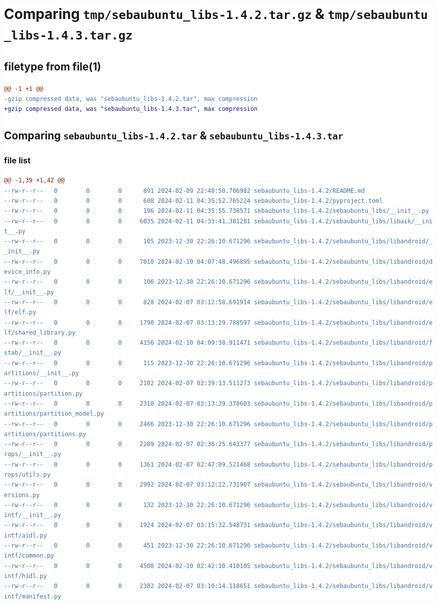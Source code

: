 # Comparing `tmp/sebaubuntu_libs-1.4.2.tar.gz` & `tmp/sebaubuntu_libs-1.4.3.tar.gz`

## filetype from file(1)

```diff
@@ -1 +1 @@
-gzip compressed data, was "sebaubuntu_libs-1.4.2.tar", max compression
+gzip compressed data, was "sebaubuntu_libs-1.4.3.tar", max compression
```

## Comparing `sebaubuntu_libs-1.4.2.tar` & `sebaubuntu_libs-1.4.3.tar`

### file list

```diff
@@ -1,39 +1,42 @@
--rw-r--r--   0        0        0      891 2024-02-09 22:48:50.706982 sebaubuntu_libs-1.4.2/README.md
--rw-r--r--   0        0        0      688 2024-02-11 04:35:52.765224 sebaubuntu_libs-1.4.2/pyproject.toml
--rw-r--r--   0        0        0      196 2024-02-11 04:35:55.738571 sebaubuntu_libs-1.4.2/sebaubuntu_libs/__init__.py
--rw-r--r--   0        0        0     6035 2024-02-11 04:33:41.381281 sebaubuntu_libs-1.4.2/sebaubuntu_libs/libaik/__init__.py
--rw-r--r--   0        0        0      105 2023-12-30 22:26:10.671296 sebaubuntu_libs-1.4.2/sebaubuntu_libs/libandroid/__init__.py
--rw-r--r--   0        0        0     7010 2024-02-10 04:07:48.496895 sebaubuntu_libs-1.4.2/sebaubuntu_libs/libandroid/device_info.py
--rw-r--r--   0        0        0      106 2023-12-30 22:26:10.671296 sebaubuntu_libs-1.4.2/sebaubuntu_libs/libandroid/elf/__init__.py
--rw-r--r--   0        0        0      828 2024-02-07 03:12:58.691914 sebaubuntu_libs-1.4.2/sebaubuntu_libs/libandroid/elf/elf.py
--rw-r--r--   0        0        0     1790 2024-02-07 03:13:29.788597 sebaubuntu_libs-1.4.2/sebaubuntu_libs/libandroid/elf/shared_library.py
--rw-r--r--   0        0        0     4156 2024-02-10 04:09:38.911471 sebaubuntu_libs-1.4.2/sebaubuntu_libs/libandroid/fstab/__init__.py
--rw-r--r--   0        0        0      115 2023-12-30 22:26:10.671296 sebaubuntu_libs-1.4.2/sebaubuntu_libs/libandroid/partitions/__init__.py
--rw-r--r--   0        0        0     2102 2024-02-07 02:39:13.511273 sebaubuntu_libs-1.4.2/sebaubuntu_libs/libandroid/partitions/partition.py
--rw-r--r--   0        0        0     2310 2024-02-07 03:13:39.378603 sebaubuntu_libs-1.4.2/sebaubuntu_libs/libandroid/partitions/partition_model.py
--rw-r--r--   0        0        0     2466 2023-12-30 22:26:10.671296 sebaubuntu_libs-1.4.2/sebaubuntu_libs/libandroid/partitions/partitions.py
--rw-r--r--   0        0        0     2289 2024-02-07 02:36:25.643377 sebaubuntu_libs-1.4.2/sebaubuntu_libs/libandroid/props/__init__.py
--rw-r--r--   0        0        0     1361 2024-02-07 02:47:09.521468 sebaubuntu_libs-1.4.2/sebaubuntu_libs/libandroid/props/utils.py
--rw-r--r--   0        0        0     2992 2024-02-07 03:12:22.731907 sebaubuntu_libs-1.4.2/sebaubuntu_libs/libandroid/versions.py
--rw-r--r--   0        0        0      132 2023-12-30 22:26:10.671296 sebaubuntu_libs-1.4.2/sebaubuntu_libs/libandroid/vintf/__init__.py
--rw-r--r--   0        0        0     1924 2024-02-07 03:15:32.548731 sebaubuntu_libs-1.4.2/sebaubuntu_libs/libandroid/vintf/aidl.py
--rw-r--r--   0        0        0      451 2023-12-30 22:26:10.671296 sebaubuntu_libs-1.4.2/sebaubuntu_libs/libandroid/vintf/common.py
--rw-r--r--   0        0        0     4508 2024-02-10 02:42:10.410105 sebaubuntu_libs-1.4.2/sebaubuntu_libs/libandroid/vintf/hidl.py
--rw-r--r--   0        0        0     2382 2024-02-07 03:10:14.118651 sebaubuntu_libs-1.4.2/sebaubuntu_libs/libandroid/vintf/manifest.py
```